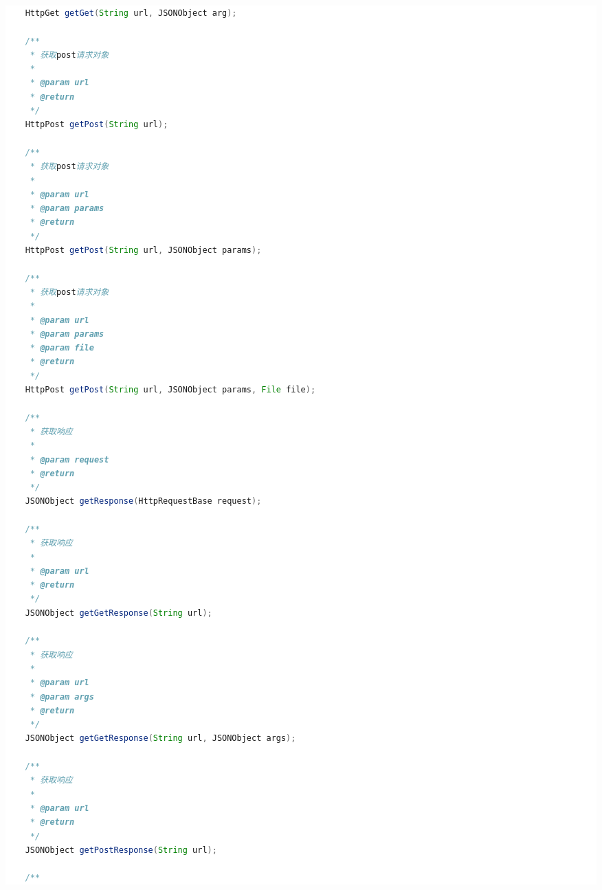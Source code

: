 ```Java
    HttpGet getGet(String url, JSONObject arg);

    /**
     * 获取post请求对象
     *
     * @param url
     * @return
     */
    HttpPost getPost(String url);

    /**
     * 获取post请求对象
     *
     * @param url
     * @param params
     * @return
     */
    HttpPost getPost(String url, JSONObject params);

    /**
     * 获取post请求对象
     *
     * @param url
     * @param params
     * @param file
     * @return
     */
    HttpPost getPost(String url, JSONObject params, File file);

    /**
     * 获取响应
     *
     * @param request
     * @return
     */
    JSONObject getResponse(HttpRequestBase request);

    /**
     * 获取响应
     *
     * @param url
     * @return
     */
    JSONObject getGetResponse(String url);

    /**
     * 获取响应
     *
     * @param url
     * @param args
     * @return
     */
    JSONObject getGetResponse(String url, JSONObject args);

    /**
     * 获取响应
     *
     * @param url
     * @return
     */
    JSONObject getPostResponse(String url);

    /**
```